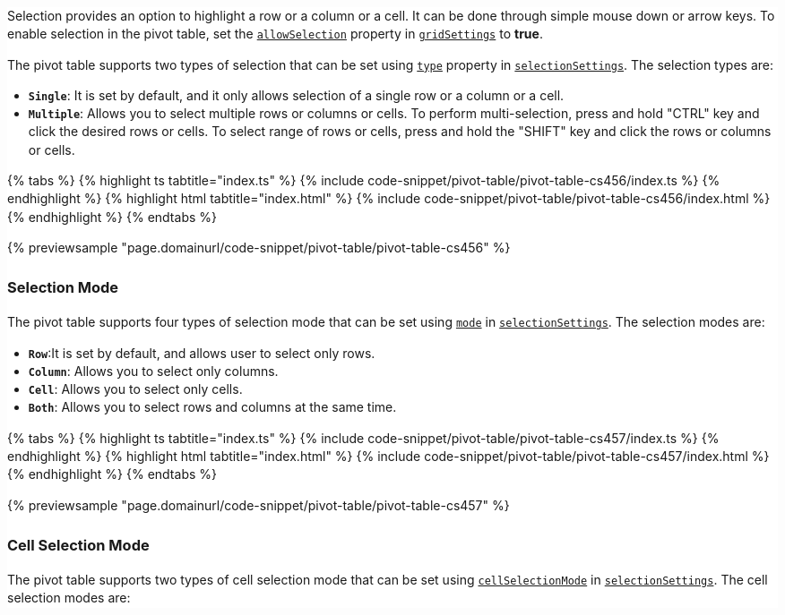 Selection provides an option to highlight a row or a column or a cell. It can be done through simple mouse down or arrow keys. To enable selection in the pivot table, set the [`allowSelection`](https://ej2.syncfusion.com/documentation/api/pivotview/gridSettings/#allowselection) property in [`gridSettings`](https://ej2.syncfusion.com/documentation/api/pivotview/gridSettings/) to **true**.

The pivot table supports two types of selection that can be set using [`type`](https://ej2.syncfusion.com/documentation/api/pivotview/pivotSelectionSettings/#type) property in [`selectionSettings`](https://ej2.syncfusion.com/documentation/api/pivotview/pivotSelectionSettings/). The selection types are:

* **`Single`**: It is set by default, and it only allows selection of a single row or a column or a cell.
* **`Multiple`**: Allows you to select multiple rows or columns or cells.
To perform multi-selection, press and hold "CTRL" key and click the desired rows or cells. To select range of rows or cells, press and hold the "SHIFT" key and click the rows or columns or cells.

{% tabs %}
{% highlight ts tabtitle="index.ts" %}
{% include code-snippet/pivot-table/pivot-table-cs456/index.ts %}
{% endhighlight %}
{% highlight html tabtitle="index.html" %}
{% include code-snippet/pivot-table/pivot-table-cs456/index.html %}
{% endhighlight %}
{% endtabs %}
          
{% previewsample "page.domainurl/code-snippet/pivot-table/pivot-table-cs456" %}

### Selection Mode

The pivot table supports four types of selection mode that can be set using [`mode`](https://ej2.syncfusion.com/documentation/api/pivotview/pivotSelectionSettings/#mode) in [`selectionSettings`](https://ej2.syncfusion.com/documentation/api/pivotview/pivotSelectionSettings/). The selection modes are:

* **`Row`**:It is set by default, and allows user to select only rows.
* **`Column`**: Allows you to select only columns.
* **`Cell`**: Allows you to select only cells.
* **`Both`**: Allows you to select rows and columns at the same time.

{% tabs %}
{% highlight ts tabtitle="index.ts" %}
{% include code-snippet/pivot-table/pivot-table-cs457/index.ts %}
{% endhighlight %}
{% highlight html tabtitle="index.html" %}
{% include code-snippet/pivot-table/pivot-table-cs457/index.html %}
{% endhighlight %}
{% endtabs %}
          
{% previewsample "page.domainurl/code-snippet/pivot-table/pivot-table-cs457" %}

### Cell Selection Mode

The pivot table supports two types of cell selection mode that can be set using [`cellSelectionMode`](https://ej2.syncfusion.com/documentation/api/pivotview/pivotSelectionSettings/#cellselectionmode) in [`selectionSettings`](https://ej2.syncfusion.com/documentation/api/pivotview/pivotSelectionSettings/). The cell selection modes are:
